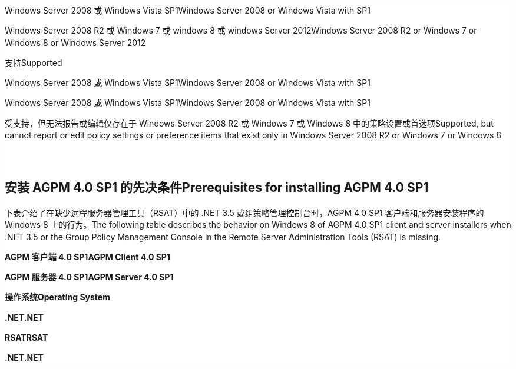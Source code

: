 <td align="left"><p><span data-ttu-id="10f61-175">Windows Server 2008 或 Windows Vista SP1</span><span class="sxs-lookup"><span data-stu-id="10f61-175">Windows Server 2008 or Windows Vista with SP1</span></span></p></td>
<td align="left"><p><span data-ttu-id="10f61-176">Windows Server 2008 R2 或 Windows 7 或 windows 8 或 windows Server 2012</span><span class="sxs-lookup"><span data-stu-id="10f61-176">Windows Server 2008 R2 or Windows 7 or Windows 8 or Windows Server 2012</span></span></p></td>
<td align="left"><p><span data-ttu-id="10f61-177">支持</span><span class="sxs-lookup"><span data-stu-id="10f61-177">Supported</span></span></p></td>
</tr>
<tr class="even">
<td align="left"><p><span data-ttu-id="10f61-178">Windows Server 2008 或 Windows Vista SP1</span><span class="sxs-lookup"><span data-stu-id="10f61-178">Windows Server 2008 or Windows Vista with SP1</span></span></p></td>
<td align="left"><p><span data-ttu-id="10f61-179">Windows Server 2008 或 Windows Vista SP1</span><span class="sxs-lookup"><span data-stu-id="10f61-179">Windows Server 2008 or Windows Vista with SP1</span></span></p></td>
<td align="left"><p><span data-ttu-id="10f61-180">受支持，但无法报告或编辑仅存在于 Windows Server 2008 R2 或 Windows 7 或 Windows 8 中的策略设置或首选项</span><span class="sxs-lookup"><span data-stu-id="10f61-180">Supported, but cannot report or edit policy settings or preference items that exist only in Windows Server 2008 R2 or Windows 7 or Windows 8</span></span></p></td>
</tr>
</tbody>
</table>

 

## <span data-ttu-id="10f61-181">安装 AGPM 4.0 SP1 的先决条件</span><span class="sxs-lookup"><span data-stu-id="10f61-181">Prerequisites for installing AGPM 4.0 SP1</span></span>


<span data-ttu-id="10f61-182">下表介绍了在缺少远程服务器管理工具（RSAT）中的 .NET 3.5 或组策略管理控制台时，AGPM 4.0 SP1 客户端和服务器安装程序的 Windows 8 上的行为。</span><span class="sxs-lookup"><span data-stu-id="10f61-182">The following table describes the behavior on Windows 8 of AGPM 4.0 SP1 client and server installers when .NET 3.5 or the Group Policy Management Console in the Remote Server Administration Tools (RSAT) is missing.</span></span>

**<span data-ttu-id="10f61-183">AGPM 客户端 4.0 SP1</span><span class="sxs-lookup"><span data-stu-id="10f61-183">AGPM Client 4.0 SP1</span></span>**

**<span data-ttu-id="10f61-184">AGPM 服务器 4.0 SP1</span><span class="sxs-lookup"><span data-stu-id="10f61-184">AGPM Server 4.0 SP1</span></span>**

**<span data-ttu-id="10f61-185">操作系统</span><span class="sxs-lookup"><span data-stu-id="10f61-185">Operating System</span></span>**

**<span data-ttu-id="10f61-186">.NET</span><span class="sxs-lookup"><span data-stu-id="10f61-186">.NET</span></span>**

**<span data-ttu-id="10f61-187">RSAT</span><span class="sxs-lookup"><span data-stu-id="10f61-187">RSAT</span></span>**

**<span data-ttu-id="10f61-188">.NET</span><span class="sxs-lookup"><span data-stu-id="10f61-188">.NET</span></span>**
